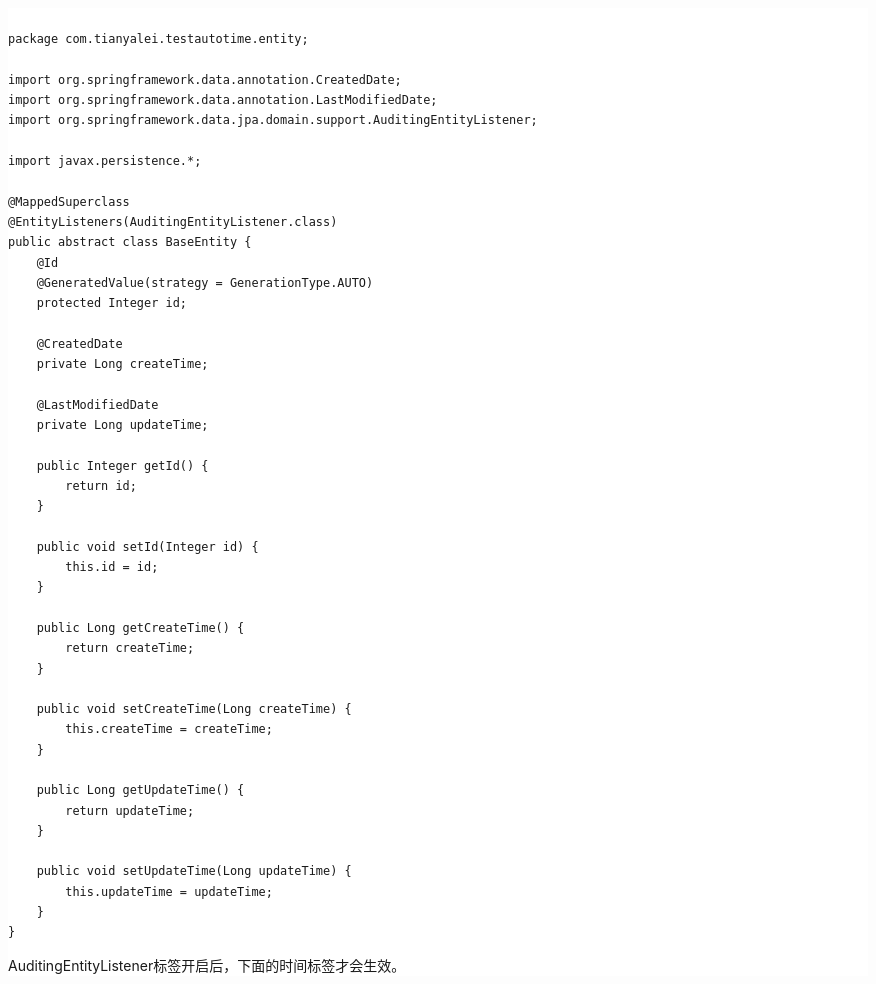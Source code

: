 
```

package com.tianyalei.testautotime.entity;
 
import org.springframework.data.annotation.CreatedDate;
import org.springframework.data.annotation.LastModifiedDate;
import org.springframework.data.jpa.domain.support.AuditingEntityListener;
 
import javax.persistence.*;

@MappedSuperclass
@EntityListeners(AuditingEntityListener.class)
public abstract class BaseEntity {
    @Id
    @GeneratedValue(strategy = GenerationType.AUTO)
    protected Integer id;
 
    @CreatedDate
    private Long createTime;
 
    @LastModifiedDate
    private Long updateTime;
 
    public Integer getId() {
        return id;
    }
 
    public void setId(Integer id) {
        this.id = id;
    }
 
    public Long getCreateTime() {
        return createTime;
    }
 
    public void setCreateTime(Long createTime) {
        this.createTime = createTime;
    }
 
    public Long getUpdateTime() {
        return updateTime;
    }
 
    public void setUpdateTime(Long updateTime) {
        this.updateTime = updateTime;
    }
}

```

AuditingEntityListener标签开启后，下面的时间标签才会生效。
